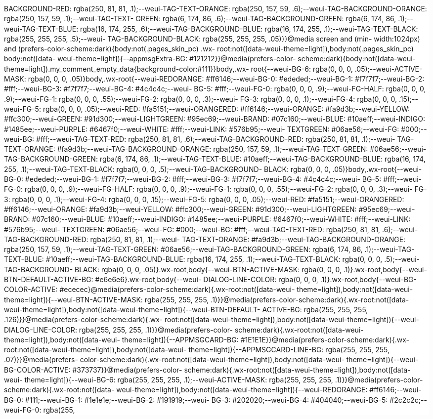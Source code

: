 BACKGROUND-RED: rgba(250, 81, 81, .1);--weui-TAG-TEXT-ORANGE: rgba(250, 157,
59, .6);--weui-TAG-BACKGROUND-ORANGE: rgba(250, 157, 59, .1);--weui-TAG-TEXT-
GREEN: rgba(6, 174, 86, .6);--weui-TAG-BACKGROUND-GREEN: rgba(6, 174, 86,
.1);--weui-TAG-TEXT-BLUE: rgba(16, 174, 255, .6);--weui-TAG-BACKGROUND-BLUE:
rgba(16, 174, 255, .1);--weui-TAG-TEXT-BLACK: rgba(255, 255, 255, .5);--weui-
TAG-BACKGROUND-BLACK: rgba(255, 255, 255, .05)}}@media screen and (min-
width:1024px) and (prefers-color-scheme:dark){body:not(.pages_skin_pc) .wx-
root:not([data-weui-theme=light]),body:not(.pages_skin_pc) body:not([data-
weui-theme=light]){--appmsgExtra-BG: #121212}}@media(prefers-color-
scheme:dark){body:not([data-weui-
theme=light]).my_comment_empty_data{background-color:#111}}body,.wx-
root{--weui-BG-6: rgba(0, 0, 0, .05);--weui-ACTIVE-MASK: rgba(0, 0, 0,
.05)}body,.wx-root{--weui-REDORANGE: #ff6146;--weui-BG-0: #ededed;--weui-BG-1:
#f7f7f7;--weui-BG-2: #fff;--weui-BG-3: #f7f7f7;--weui-BG-4: #4c4c4c;--weui-
BG-5: #fff;--weui-FG-0: rgba(0, 0, 0, .9);--weui-FG-HALF: rgba(0, 0, 0,
.9);--weui-FG-1: rgba(0, 0, 0, .55);--weui-FG-2: rgba(0, 0, 0, .3);--weui-
FG-3: rgba(0, 0, 0, .1);--weui-FG-4: rgba(0, 0, 0, .15);--weui-FG-5: rgba(0,
0, 0, .05);--weui-RED: #fa5151;--weui-ORANGERED: #ff6146;--weui-ORANGE:
#fa9d3b;--weui-YELLOW: #ffc300;--weui-GREEN: #91d300;--weui-LIGHTGREEN:
#95ec69;--weui-BRAND: #07c160;--weui-BLUE: #10aeff;--weui-INDIGO:
#1485ee;--weui-PURPLE: #6467f0;--weui-WHITE: #fff;--weui-LINK: #576b95;--weui-
TEXTGREEN: #06ae56;--weui-FG: #000;--weui-BG: #fff;--weui-TAG-TEXT-RED:
rgba(250, 81, 81, .6);--weui-TAG-BACKGROUND-RED: rgba(250, 81, 81, .1);--weui-
TAG-TEXT-ORANGE: #fa9d3b;--weui-TAG-BACKGROUND-ORANGE: rgba(250, 157, 59,
.1);--weui-TAG-TEXT-GREEN: #06ae56;--weui-TAG-BACKGROUND-GREEN: rgba(6, 174,
86, .1);--weui-TAG-TEXT-BLUE: #10aeff;--weui-TAG-BACKGROUND-BLUE: rgba(16,
174, 255, .1);--weui-TAG-TEXT-BLACK: rgba(0, 0, 0, .5);--weui-TAG-BACKGROUND-
BLACK: rgba(0, 0, 0, .05)}body,.wx-root{--weui-BG-0: #ededed;--weui-BG-1:
#f7f7f7;--weui-BG-2: #fff;--weui-BG-3: #f7f7f7;--weui-BG-4: #4c4c4c;--weui-
BG-5: #fff;--weui-FG-0: rgba(0, 0, 0, .9);--weui-FG-HALF: rgba(0, 0, 0,
.9);--weui-FG-1: rgba(0, 0, 0, .55);--weui-FG-2: rgba(0, 0, 0, .3);--weui-
FG-3: rgba(0, 0, 0, .1);--weui-FG-4: rgba(0, 0, 0, .15);--weui-FG-5: rgba(0,
0, 0, .05);--weui-RED: #fa5151;--weui-ORANGERED: #ff6146;--weui-ORANGE:
#fa9d3b;--weui-YELLOW: #ffc300;--weui-GREEN: #91d300;--weui-LIGHTGREEN:
#95ec69;--weui-BRAND: #07c160;--weui-BLUE: #10aeff;--weui-INDIGO:
#1485ee;--weui-PURPLE: #6467f0;--weui-WHITE: #fff;--weui-LINK: #576b95;--weui-
TEXTGREEN: #06ae56;--weui-FG: #000;--weui-BG: #fff;--weui-TAG-TEXT-RED:
rgba(250, 81, 81, .6);--weui-TAG-BACKGROUND-RED: rgba(250, 81, 81, .1);--weui-
TAG-TEXT-ORANGE: #fa9d3b;--weui-TAG-BACKGROUND-ORANGE: rgba(250, 157, 59,
.1);--weui-TAG-TEXT-GREEN: #06ae56;--weui-TAG-BACKGROUND-GREEN: rgba(6, 174,
86, .1);--weui-TAG-TEXT-BLUE: #10aeff;--weui-TAG-BACKGROUND-BLUE: rgba(16,
174, 255, .1);--weui-TAG-TEXT-BLACK: rgba(0, 0, 0, .5);--weui-TAG-BACKGROUND-
BLACK: rgba(0, 0, 0, .05)}.wx-root,body{--weui-BTN-ACTIVE-MASK: rgba(0, 0, 0,
.1)}.wx-root,body{--weui-BTN-DEFAULT-ACTIVE-BG: #e6e6e6}.wx-root,body{--weui-
DIALOG-LINE-COLOR: rgba(0, 0, 0, .1)}.wx-root,body{--weui-BG-COLOR-ACTIVE:
#ececec}@media(prefers-color-scheme:dark){.wx-root:not([data-weui-
theme=light]),body:not([data-weui-theme=light]){--weui-BTN-ACTIVE-MASK:
rgba(255, 255, 255, .1)}}@media(prefers-color-scheme:dark){.wx-root:not([data-
weui-theme=light]),body:not([data-weui-theme=light]){--weui-BTN-DEFAULT-
ACTIVE-BG: rgba(255, 255, 255, .126)}}@media(prefers-color-scheme:dark){.wx-
root:not([data-weui-theme=light]),body:not([data-weui-theme=light]){--weui-
DIALOG-LINE-COLOR: rgba(255, 255, 255, .1)}}@media(prefers-color-
scheme:dark){.wx-root:not([data-weui-theme=light]),body:not([data-weui-
theme=light]){--APPMSGCARD-BG: #1E1E1E}}@media(prefers-color-scheme:dark){.wx-
root:not([data-weui-theme=light]),body:not([data-weui-
theme=light]){--APPMSGCARD-LINE-BG: rgba(255, 255, 255, .07)}}@media(prefers-
color-scheme:dark){.wx-root:not([data-weui-theme=light]),body:not([data-weui-
theme=light]){--weui-BG-COLOR-ACTIVE: #373737}}@media(prefers-color-
scheme:dark){.wx-root:not([data-weui-theme=light]),body:not([data-weui-
theme=light]){--weui-BG-6: rgba(255, 255, 255, .1);--weui-ACTIVE-MASK:
rgba(255, 255, 255, .1)}}@media(prefers-color-scheme:dark){.wx-root:not([data-
weui-theme=light]),body:not([data-weui-theme=light]){--weui-REDORANGE:
#ff6146;--weui-BG-0: #111;--weui-BG-1: #1e1e1e;--weui-BG-2: #191919;--weui-
BG-3: #202020;--weui-BG-4: #404040;--weui-BG-5: #2c2c2c;--weui-FG-0: rgba(255,